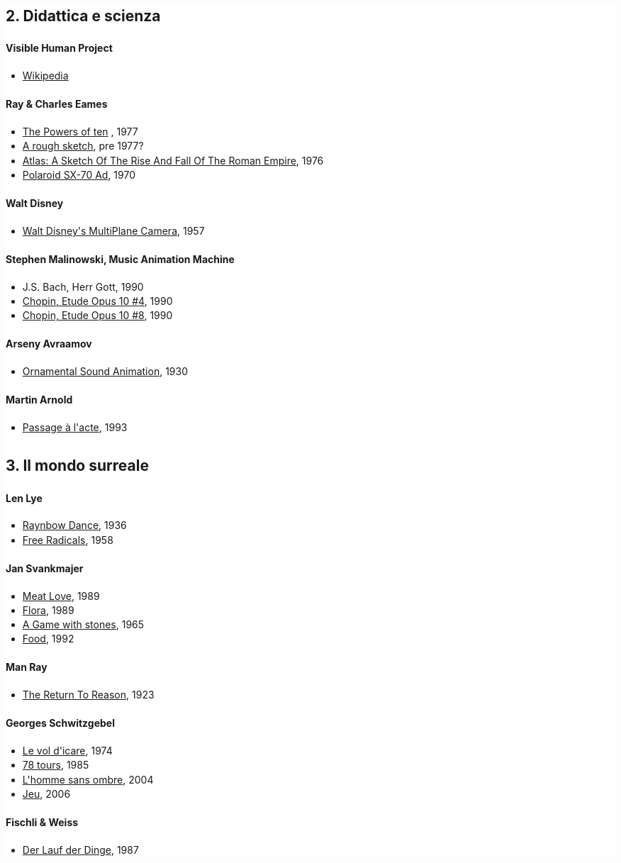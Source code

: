 ## 2. Didattica e scienza  

#### Visible Human Project  
- [Wikipedia](https://en.wikipedia.org/wiki/Visible_Human_Project)

#### Ray & Charles Eames  
- [The Powers of ten](https://www.youtube.com/watch?v=0fKBhvDjuy0&t=1s) , 1977  
- [A rough sketch](https://www.youtube.com/watch?v=7f5x_dRKIF4&t=2s), pre 1977?  
- [Atlas: A Sketch Of The Rise And Fall Of The Roman Empire](https://www.youtube.com/watch?v=dJWke49jyic), 1976  
- [Polaroid SX-70 Ad](https://www.youtube.com/watch?v=zpv8J8e9gWI), 1970  

#### Walt Disney  
- [Walt Disney's MultiPlane Camera](https://www.youtube.com/watch?v=YdHTlUGN1zw), 1957  

#### Stephen Malinowski, Music Animation Machine  
- J.S. Bach, Herr Gott, 1990  
- [Chopin, Etude Opus 10 #4](https://www.youtube.com/watch?v=kA3YFNG1jJs), 1990  
- [Chopin, Etude Opus 10 #8](https://www.youtube.com/watch?v=3gH3SCJzow8), 1990  

#### Arseny Avraamov  
- [Ornamental Sound Animation](https://www.youtube.com/watch?v=8EGFPZdiVqI), 1930  

#### Martin Arnold  
- [Passage à l'acte](https://vimeo.com/398345542), 1993  

## 3. Il mondo surreale  

#### Len Lye  
- [Raynbow Dance](https://www.youtube.com/watch?v=JpVrIjj8mhU), 1936  
- [Free Radicals](https://www.youtube.com/watch?v=LpAOHBHxaSM), 1958  

#### Jan Svankmajer  
- [Meat Love](https://www.youtube.com/watch?v=g_Xqnmk5Zic), 1989  
- [Flora](https://www.youtube.com/watch?v=np-kFkDLT7k), 1989  
- [A Game with stones](https://vimeo.com/99961406), 1965  
- [Food](https://www.youtube.com/watch?v=lYwAzLlUbV8), 1992  

#### Man Ray  
- [The Return To Reason](https://www.youtube.com/watch?v=9ijx-ZYVxkQ), 1923  

#### Georges Schwitzgebel  
- [Le vol d'icare](https://www.youtube.com/watch?v=4N4S9HLI8dA), 1974  
- [78 tours](https://www.youtube.com/watch?v=xSrE3oNZz3w), 1985  
- [L'homme sans ombre](https://www.youtube.com/watch?v=LpAXlR1QG6c), 2004  
- [Jeu](https://www.youtube.com/watch?v=hW-n8GDegJE), 2006  

#### Fischli & Weiss  
- [Der Lauf der Dinge](https://www.facebook.com/earways/videos/der-lauf-der-dinge-the-way-things-go-fischli-weiss/570376236477565/), 1987  
